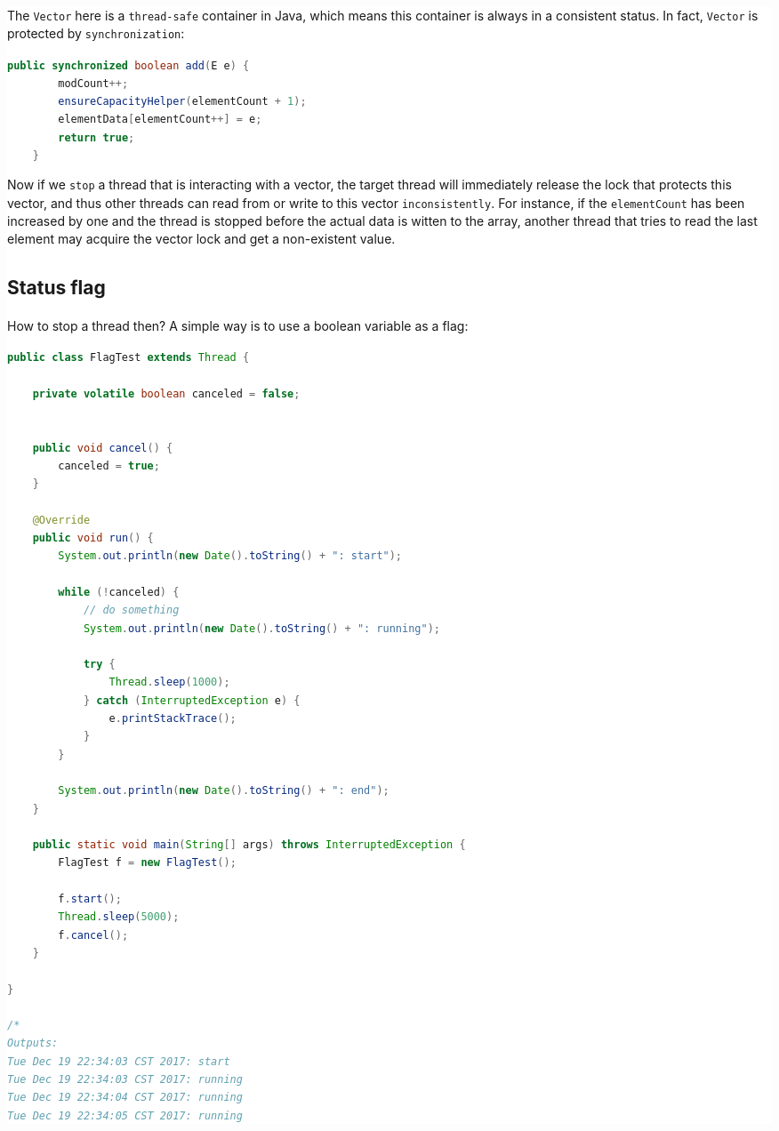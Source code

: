 The `Vector` here is a `thread-safe` container in Java, which means this container is always in a consistent status. In fact, `Vector` is protected by `synchronization`:

``` java
public synchronized boolean add(E e) {
        modCount++;
        ensureCapacityHelper(elementCount + 1);
        elementData[elementCount++] = e;
        return true;
    }
```

Now if we `stop` a thread that is interacting with a vector, the target thread will immediately release the lock that protects this vector, and thus other threads can read from or write to this vector `inconsistently`. For instance, if the `elementCount` has been increased by one and the thread is stopped before the actual data is witten to the array, another thread that tries to read the last element may acquire the vector lock and get a non-existent value. 

## Status flag
How to stop a thread then? A simple way is to use a boolean variable as a flag:

``` java
public class FlagTest extends Thread {

    private volatile boolean canceled = false;


    public void cancel() {
        canceled = true;
    }

    @Override
    public void run() {
        System.out.println(new Date().toString() + ": start");

        while (!canceled) {
            // do something
            System.out.println(new Date().toString() + ": running");

            try {
                Thread.sleep(1000);
            } catch (InterruptedException e) {
                e.printStackTrace();
            }
        }

        System.out.println(new Date().toString() + ": end");
    }

    public static void main(String[] args) throws InterruptedException {
        FlagTest f = new FlagTest();

        f.start();
        Thread.sleep(5000);
        f.cancel();
    }

}

/*
Outputs:
Tue Dec 19 22:34:03 CST 2017: start
Tue Dec 19 22:34:03 CST 2017: running
Tue Dec 19 22:34:04 CST 2017: running
Tue Dec 19 22:34:05 CST 2017: running
```